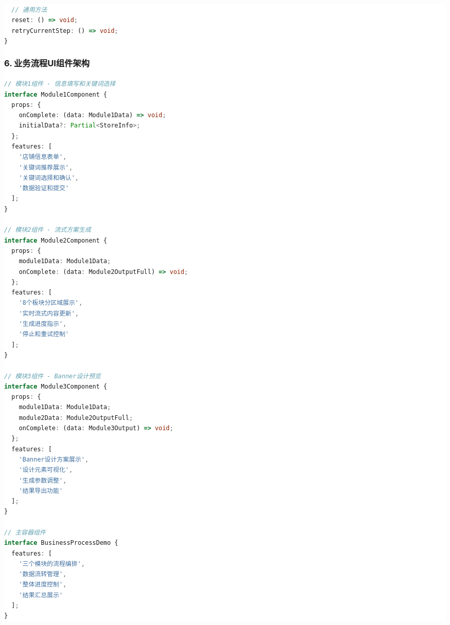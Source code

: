```typescript
  // 通用方法
  reset: () => void;
  retryCurrentStep: () => void;
}
```

### 6. 业务流程UI组件架构

```typescript
// 模块1组件 - 信息填写和关键词选择
interface Module1Component {
  props: {
    onComplete: (data: Module1Data) => void;
    initialData?: Partial<StoreInfo>;
  };
  features: [
    '店铺信息表单',
    '关键词推荐展示',
    '关键词选择和确认',
    '数据验证和提交'
  ];
}

// 模块2组件 - 流式方案生成
interface Module2Component {
  props: {
    module1Data: Module1Data;
    onComplete: (data: Module2OutputFull) => void;
  };
  features: [
    '8个板块分区域展示',
    '实时流式内容更新',
    '生成进度指示',
    '停止和重试控制'
  ];
}

// 模块3组件 - Banner设计预览
interface Module3Component {
  props: {
    module1Data: Module1Data;
    module2Data: Module2OutputFull;
    onComplete: (data: Module3Output) => void;
  };
  features: [
    'Banner设计方案展示',
    '设计元素可视化',
    '生成参数调整',
    '结果导出功能'
  ];
}

// 主容器组件
interface BusinessProcessDemo {
  features: [
    '三个模块的流程编排',
    '数据流转管理',
    '整体进度控制',
    '结果汇总展示'
  ];
}
```
